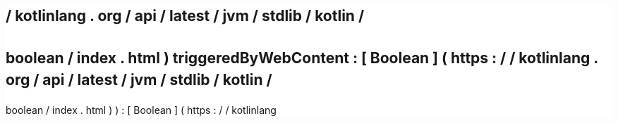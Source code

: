 /
kotlinlang
.
org
/
api
/
latest
/
jvm
/
stdlib
/
kotlin
/
-
boolean
/
index
.
html
)
triggeredByWebContent
:
[
Boolean
]
(
https
:
/
/
kotlinlang
.
org
/
api
/
latest
/
jvm
/
stdlib
/
kotlin
/
-
boolean
/
index
.
html
)
)
:
[
Boolean
]
(
https
:
/
/
kotlinlang